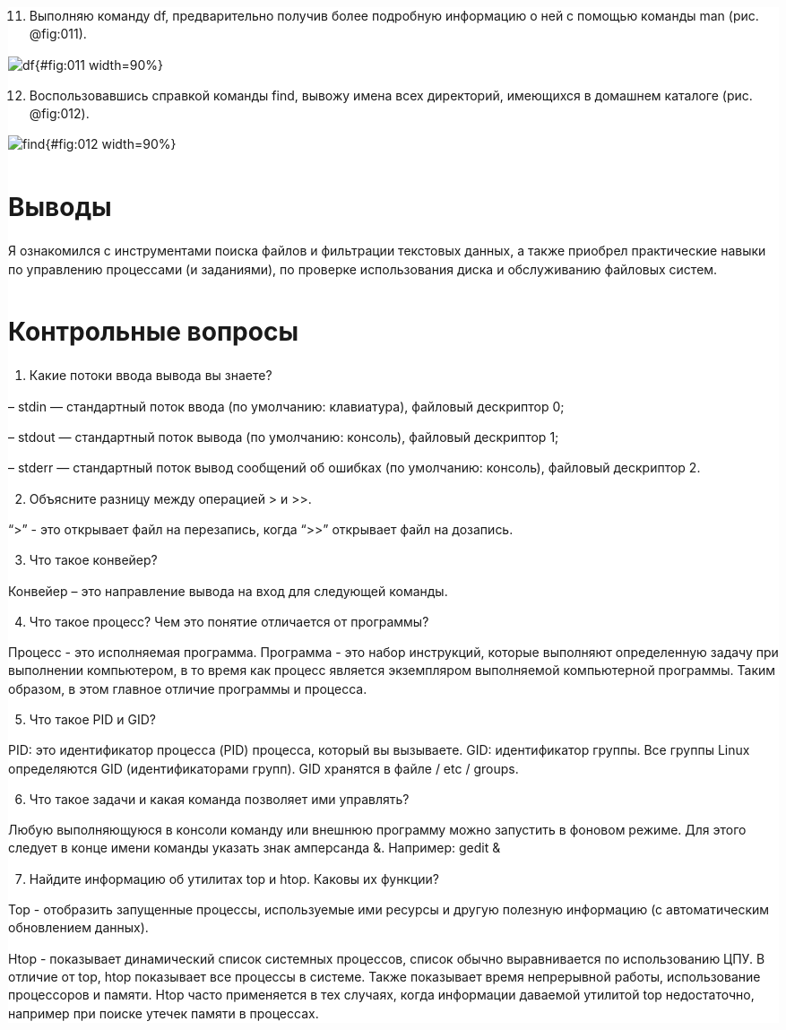 11. Выполняю команду df, предварительно получив более подробную информацию о ней с помощью команды man (рис. @fig:011).

![df](image/11.png){#fig:011 width=90%}

12. Воспользовавшись справкой команды find, вывожу имена всех директорий, имеющихся в домашнем каталоге (рис. @fig:012).

![find](image/12.png){#fig:012 width=90%}

# Выводы

Я ознакомилcя с инструментами поиска файлов и фильтрации текстовых данных, а также приобрел практические навыки по управлению процессами (и заданиями), по проверке использования диска и обслуживанию файловых систем.

# Контрольные вопросы 

1. Какие потоки ввода вывода вы знаете?

– stdin — стандартный поток ввода (по умолчанию: клавиатура), файловый дескриптор 0;

– stdout — стандартный поток вывода (по умолчанию: консоль), файловый дескриптор 1;

– stderr — стандартный поток вывод сообщений об ошибках (по умолчанию: консоль), файловый дескриптор 2.

2. Объясните разницу между операцией > и >>.

“>” - это открывает файл на перезапись, когда “>>” открывает файл на дозапись.

3. Что такое конвейер?

Конвейер – это направление вывода на вход для следующей команды.

4. Что такое процесс? Чем это понятие отличается от программы?

Процесс - это исполняемая программа. Программа - это набор инструкций, которые выполняют определенную задачу при выполнении компьютером, в то время как процесс является экземпляром выполняемой компьютерной программы. Таким образом, в этом главное отличие программы и процесса.

5. Что такое PID и GID?

PID: это идентификатор процесса (PID) процесса, который вы вызываете. GID: идентификатор группы. Все группы Linux определяются GID (идентификаторами групп). GID хранятся в файле / etc / groups.

6. Что такое задачи и какая команда позволяет ими управлять?

Любую выполняющуюся в консоли команду или внешнюю программу можно запустить в фоновом режиме. Для этого следует в конце имени команды указать знак амперсанда &. Например: gedit &

7. Найдите информацию об утилитах top и htop. Каковы их функции?

Top - отобразить запущенные процессы, используемые ими ресурсы и другую полезную информацию (с автоматическим обновлением данных).

Htop - показывает динамический список системных процессов, список обычно выравнивается по использованию ЦПУ. В отличие от top, htop показывает все процессы в системе. Также показывает время непрерывной работы, использование процессоров и памяти. Htop часто применяется в тех случаях, когда информации даваемой утилитой top недостаточно, например при поиске утечек памяти в процессах.
